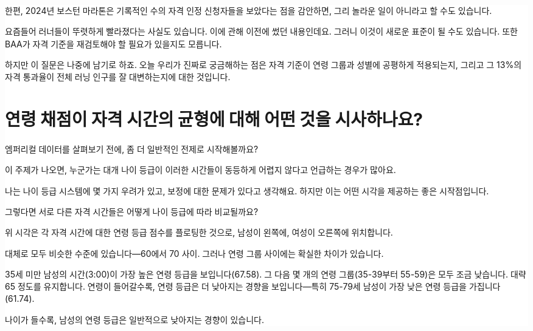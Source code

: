 <script>
     (adsbygoogle = window.adsbygoogle || []).push({});
</script>

한편, 2024년 보스턴 마라톤은 기록적인 수의 자격 인정 신청자들을 보았다는 점을 감안하면, 그리 놀라운 일이 아니라고 할 수도 있습니다.

요즘들어 러너들이 뚜렷하게 빨라졌다는 사실도 있습니다. 이에 관해 이전에 썼던 내용인데요. 그러니 이것이 새로운 표준이 될 수도 있습니다. 또한 BAA가 자격 기준을 재검토해야 할 필요가 있을지도 모릅니다.

하지만 이 질문은 나중에 남기로 하죠. 오늘 우리가 진짜로 궁금해하는 점은 자격 기준이 연령 그룹과 성별에 공평하게 적용되는지, 그리고 그 13%의 자격 통과율이 전체 러닝 인구를 잘 대변하는지에 대한 것입니다.

# 연령 채점이 자격 시간의 균형에 대해 어떤 것을 시사하나요?



<ins class="adsbygoogle"
     style="display:block"
     data-ad-client="ca-pub-4877378276818686"
     data-ad-slot="1107185301"
     data-ad-format="auto"
     data-full-width-responsive="true"></ins>

<script>
     (adsbygoogle = window.adsbygoogle || []).push({});
</script>

엠퍼리컬 데이터를 살펴보기 전에, 좀 더 일반적인 전제로 시작해볼까요?

이 주제가 나오면, 누군가는 대개 나이 등급이 이러한 시간들이 동등하게 어렵지 않다고 언급하는 경우가 많아요.

나는 나이 등급 시스템에 몇 가지 우려가 있고, 보정에 대한 문제가 있다고 생각해요. 하지만 이는 어떤 시각을 제공하는 좋은 시작점입니다.

그렇다면 서로 다른 자격 시간들은 어떻게 나이 등급에 따라 비교될까요?



<ins class="adsbygoogle"
     style="display:block"
     data-ad-client="ca-pub-4877378276818686"
     data-ad-slot="1107185301"
     data-ad-format="auto"
     data-full-width-responsive="true"></ins>

<script>
     (adsbygoogle = window.adsbygoogle || []).push({});
</script>

위 시각은 각 자격 시간에 대한 연령 등급 점수를 플로팅한 것으로, 남성이 왼쪽에, 여성이 오른쪽에 위치합니다.

대체로 모두 비슷한 수준에 있습니다—60에서 70 사이. 그러나 연령 그룹 사이에는 확실한 차이가 있습니다.

35세 미만 남성의 시간(3:00)이 가장 높은 연령 등급을 보입니다(67.58). 그 다음 몇 개의 연령 그룹(35-39부터 55-59)은 모두 조금 낮습니다. 대략 65 정도를 유지합니다. 연령이 들어갈수록, 연령 등급은 더 낮아지는 경향을 보입니다—특히 75-79세 남성이 가장 낮은 연령 등급을 가집니다(61.74).

나이가 들수록, 남성의 연령 등급은 일반적으로 낮아지는 경향이 있습니다.



<ins class="adsbygoogle"
     style="display:block"
     data-ad-client="ca-pub-4877378276818686"
     data-ad-slot="1107185301"
     data-ad-format="auto"
     data-full-width-responsive="true"></ins>
